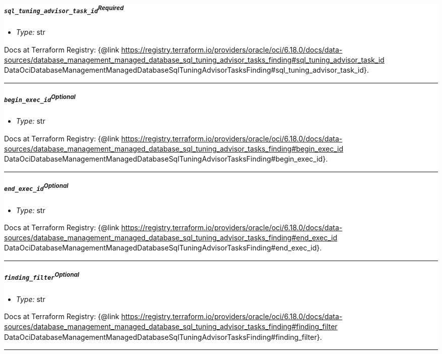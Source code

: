 
##### `sql_tuning_advisor_task_id`<sup>Required</sup> <a name="sql_tuning_advisor_task_id" id="rhizo-co-terraform-provider-oci.dataOciDatabaseManagementManagedDatabaseSqlTuningAdvisorTasksFinding.DataOciDatabaseManagementManagedDatabaseSqlTuningAdvisorTasksFinding.Initializer.parameter.sqlTuningAdvisorTaskId"></a>

- *Type:* str

Docs at Terraform Registry: {@link https://registry.terraform.io/providers/oracle/oci/6.18.0/docs/data-sources/database_management_managed_database_sql_tuning_advisor_tasks_finding#sql_tuning_advisor_task_id DataOciDatabaseManagementManagedDatabaseSqlTuningAdvisorTasksFinding#sql_tuning_advisor_task_id}.

---

##### `begin_exec_id`<sup>Optional</sup> <a name="begin_exec_id" id="rhizo-co-terraform-provider-oci.dataOciDatabaseManagementManagedDatabaseSqlTuningAdvisorTasksFinding.DataOciDatabaseManagementManagedDatabaseSqlTuningAdvisorTasksFinding.Initializer.parameter.beginExecId"></a>

- *Type:* str

Docs at Terraform Registry: {@link https://registry.terraform.io/providers/oracle/oci/6.18.0/docs/data-sources/database_management_managed_database_sql_tuning_advisor_tasks_finding#begin_exec_id DataOciDatabaseManagementManagedDatabaseSqlTuningAdvisorTasksFinding#begin_exec_id}.

---

##### `end_exec_id`<sup>Optional</sup> <a name="end_exec_id" id="rhizo-co-terraform-provider-oci.dataOciDatabaseManagementManagedDatabaseSqlTuningAdvisorTasksFinding.DataOciDatabaseManagementManagedDatabaseSqlTuningAdvisorTasksFinding.Initializer.parameter.endExecId"></a>

- *Type:* str

Docs at Terraform Registry: {@link https://registry.terraform.io/providers/oracle/oci/6.18.0/docs/data-sources/database_management_managed_database_sql_tuning_advisor_tasks_finding#end_exec_id DataOciDatabaseManagementManagedDatabaseSqlTuningAdvisorTasksFinding#end_exec_id}.

---

##### `finding_filter`<sup>Optional</sup> <a name="finding_filter" id="rhizo-co-terraform-provider-oci.dataOciDatabaseManagementManagedDatabaseSqlTuningAdvisorTasksFinding.DataOciDatabaseManagementManagedDatabaseSqlTuningAdvisorTasksFinding.Initializer.parameter.findingFilter"></a>

- *Type:* str

Docs at Terraform Registry: {@link https://registry.terraform.io/providers/oracle/oci/6.18.0/docs/data-sources/database_management_managed_database_sql_tuning_advisor_tasks_finding#finding_filter DataOciDatabaseManagementManagedDatabaseSqlTuningAdvisorTasksFinding#finding_filter}.

---